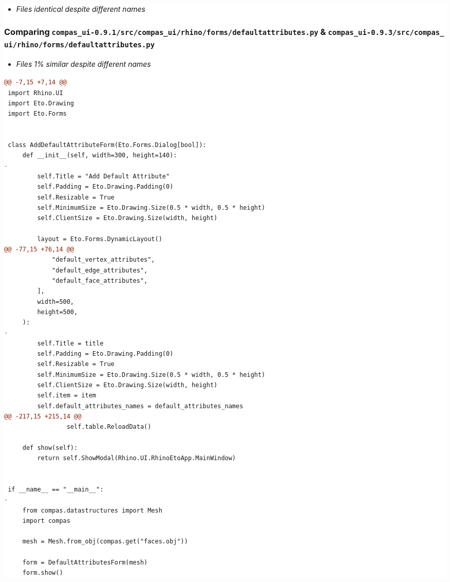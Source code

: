  * *Files identical despite different names*

### Comparing `compas_ui-0.9.1/src/compas_ui/rhino/forms/defaultattributes.py` & `compas_ui-0.9.3/src/compas_ui/rhino/forms/defaultattributes.py`

 * *Files 1% similar despite different names*

```diff
@@ -7,15 +7,14 @@
 import Rhino.UI
 import Eto.Drawing
 import Eto.Forms
 
 
 class AddDefaultAttributeForm(Eto.Forms.Dialog[bool]):
     def __init__(self, width=300, height=140):
-
         self.Title = "Add Default Attribute"
         self.Padding = Eto.Drawing.Padding(0)
         self.Resizable = True
         self.MinimumSize = Eto.Drawing.Size(0.5 * width, 0.5 * height)
         self.ClientSize = Eto.Drawing.Size(width, height)
 
         layout = Eto.Forms.DynamicLayout()
@@ -77,15 +76,14 @@
             "default_vertex_attributes",
             "default_edge_attributes",
             "default_face_attributes",
         ],
         width=500,
         height=500,
     ):
-
         self.Title = title
         self.Padding = Eto.Drawing.Padding(0)
         self.Resizable = True
         self.MinimumSize = Eto.Drawing.Size(0.5 * width, 0.5 * height)
         self.ClientSize = Eto.Drawing.Size(width, height)
         self.item = item
         self.default_attributes_names = default_attributes_names
@@ -217,15 +215,14 @@
                 self.table.ReloadData()
 
     def show(self):
         return self.ShowModal(Rhino.UI.RhinoEtoApp.MainWindow)
 
 
 if __name__ == "__main__":
-
     from compas.datastructures import Mesh
     import compas
 
     mesh = Mesh.from_obj(compas.get("faces.obj"))
 
     form = DefaultAttributesForm(mesh)
     form.show()
```
